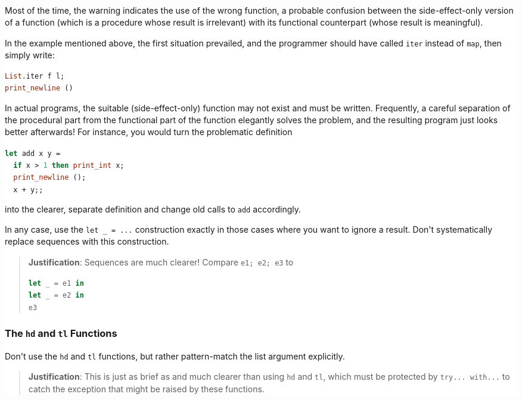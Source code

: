  Most of the time, the warning indicates the use of the wrong
 function, a probable confusion between the side-effect-only version
 of a function (which is a procedure whose result is irrelevant) with
 its functional counterpart (whose result is meaningful).<br />

 In the example mentioned above, the first situation prevailed, and
 the programmer should have called `iter` instead of `map`, then
 simply write:


```ocaml
List.iter f l;
print_newline ()
```
In actual programs, the suitable (side-effect-only) function may not
exist and must be written. Frequently, a careful separation of the
procedural part from the functional part of the function
elegantly solves the problem, and the resulting program just looks
better afterwards! For instance, you would turn the problematic
definition

```ocaml
let add x y =
  if x > 1 then print_int x;
  print_newline ();
  x + y;;
```
into the clearer, separate definition and change old calls to `add`
accordingly.



In any case, use the `let _ = ...` construction exactly in those cases
where you want to ignore a result. Don't systematically replace
sequences with this construction.

>
> **Justification**: Sequences are much clearer! Compare `e1; e2; e3` to
>
> ```ocaml
> let _ = e1 in
> let _ = e2 in
> e3
> ```

###  The `hd` and `tl` Functions
Don't use the `hd` and `tl` functions, but rather pattern-match the list
argument explicitly.

>
> **Justification**: This is just as brief as and much clearer than
> using `hd` and `tl`, which must be protected by
> `try... with...` to catch the exception that might be raised by these
> functions.
>
